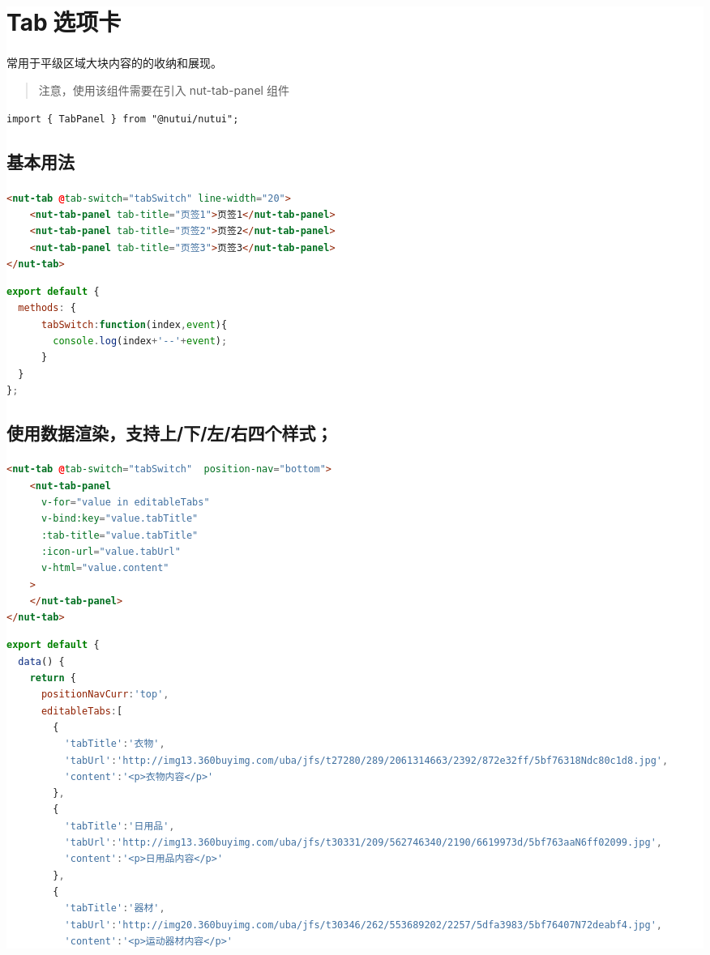 # Tab 选项卡

常用于平级区域大块内容的的收纳和展现。

> 注意，使用该组件需要在引入 nut-tab-panel 组件

`import { TabPanel } from "@nutui/nutui";`

## 基本用法

```html
<nut-tab @tab-switch="tabSwitch" line-width="20">
    <nut-tab-panel tab-title="页签1">页签1</nut-tab-panel>
    <nut-tab-panel tab-title="页签2">页签2</nut-tab-panel>
    <nut-tab-panel tab-title="页签3">页签3</nut-tab-panel>
</nut-tab>
```
```javascript
export default {
  methods: {
      tabSwitch:function(index,event){
        console.log(index+'--'+event);
      }
  }
};
```

## 使用数据渲染，支持上/下/左/右四个样式；

```html
<nut-tab @tab-switch="tabSwitch"  position-nav="bottom">
    <nut-tab-panel 
      v-for="value in editableTabs" 
      v-bind:key="value.tabTitle" 
      :tab-title="value.tabTitle" 
      :icon-url="value.tabUrl" 
      v-html="value.content"
    >
    </nut-tab-panel>
</nut-tab>
```
```javascript
export default {
  data() {
    return {
      positionNavCurr:'top',
      editableTabs:[
        {
          'tabTitle':'衣物',
          'tabUrl':'http://img13.360buyimg.com/uba/jfs/t27280/289/2061314663/2392/872e32ff/5bf76318Ndc80c1d8.jpg',
          'content':'<p>衣物内容</p>'
        },
        {
          'tabTitle':'日用品',
          'tabUrl':'http://img13.360buyimg.com/uba/jfs/t30331/209/562746340/2190/6619973d/5bf763aaN6ff02099.jpg',
          'content':'<p>日用品内容</p>'
        },
        {
          'tabTitle':'器材',
          'tabUrl':'http://img20.360buyimg.com/uba/jfs/t30346/262/553689202/2257/5dfa3983/5bf76407N72deabf4.jpg',
          'content':'<p>运动器材内容</p>'
```
